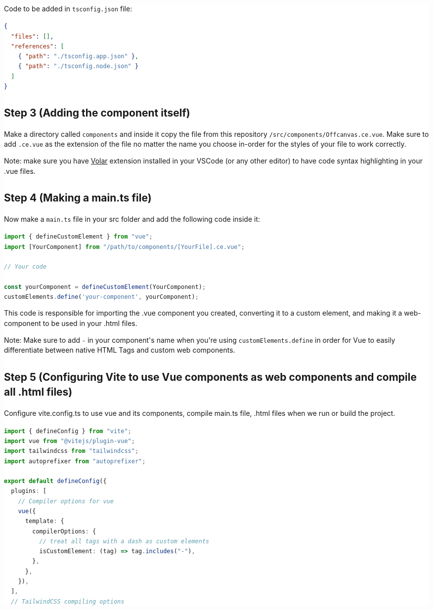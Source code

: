 Code to be added in `tsconfig.json` file:

```json
{
  "files": [],
  "references": [
    { "path": "./tsconfig.app.json" },
    { "path": "./tsconfig.node.json" }
  ]
}
```

## Step 3 (Adding the component itself)

Make a directory called `components` and inside it copy the file from this repository `/src/components/Offcanvas.ce.vue`. Make sure to add `.ce.vue` as the extension of the file no matter the name you choose in-order for the styles of your file to work correctly.

Note: make sure you have [Volar](https://marketplace.visualstudio.com/items?itemName=Vue.volar) extension installed in your VSCode (or any other editor) to have code syntax highlighting in your .vue files.

## Step 4 (Making a main.ts file)

Now make a `main.ts` file in your src folder and add the following code inside it:

```typescript
import { defineCustomElement } from "vue";
import [YourComponent] from "/path/to/components/[YourFile].ce.vue";

// Your code

const yourComponent = defineCustomElement(YourComponent);
customElements.define('your-component', yourComponent);
```

This code is responsible for importing the .vue component you created, converting it to a custom element, and making it a web-component to be used in your .html files.

Note: Make sure to add `-` in your component's name when you're using `customElements.define` in order for Vue to easily differentiate between native HTML Tags and custom web components.

## Step 5 (Configuring Vite to use Vue components as web components and compile all .html files)

Configure vite.config.ts to use vue and its components, compile main.ts file, .html files when we run or build the project.

```typescript
import { defineConfig } from "vite";
import vue from "@vitejs/plugin-vue";
import tailwindcss from "tailwindcss";
import autoprefixer from "autoprefixer";

export default defineConfig({
  plugins: [
    // Compiler options for vue
    vue({
      template: {
        compilerOptions: {
          // treat all tags with a dash as custom elements
          isCustomElement: (tag) => tag.includes("-"),
        },
      },
    }),
  ],
  // TailwindCSS compiling options
```